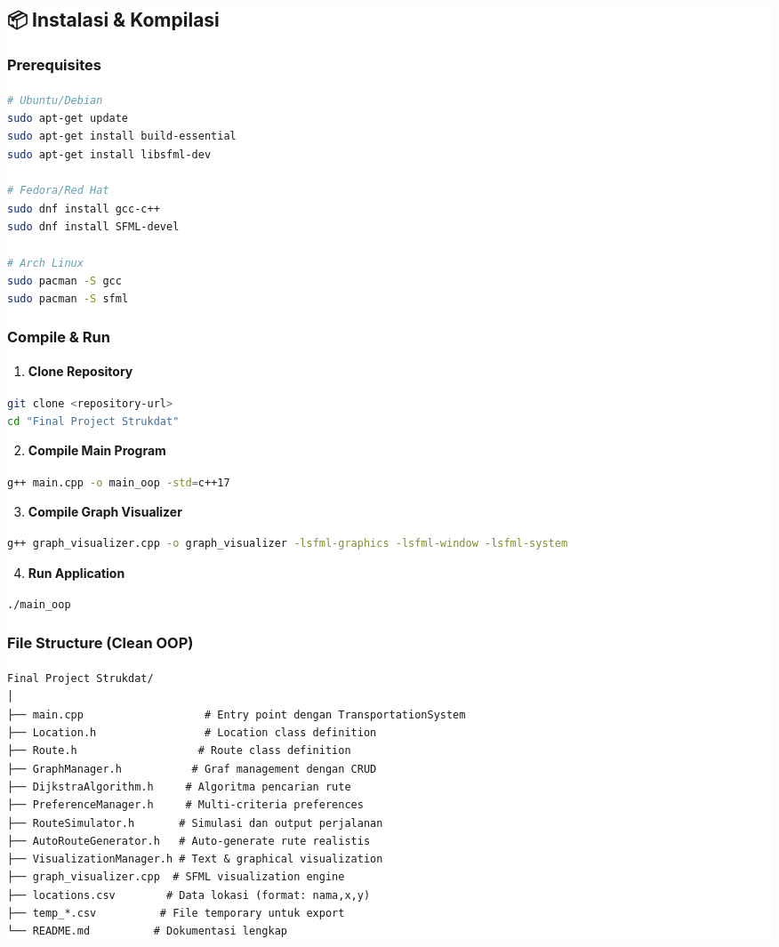 ## 📦 Instalasi & Kompilasi

### **Prerequisites**
```bash
# Ubuntu/Debian
sudo apt-get update
sudo apt-get install build-essential
sudo apt-get install libsfml-dev

# Fedora/Red Hat
sudo dnf install gcc-c++
sudo dnf install SFML-devel

# Arch Linux
sudo pacman -S gcc
sudo pacman -S sfml
```

### **Compile & Run**

1. **Clone Repository**
```bash
git clone <repository-url>
cd "Final Project Strukdat"
```

2. **Compile Main Program**
```bash
g++ main.cpp -o main_oop -std=c++17
```

3. **Compile Graph Visualizer**
```bash
g++ graph_visualizer.cpp -o graph_visualizer -lsfml-graphics -lsfml-window -lsfml-system
```

4. **Run Application**
```bash
./main_oop
```

### **File Structure (Clean OOP)**
```
Final Project Strukdat/
│
├── main.cpp                   # Entry point dengan TransportationSystem
├── Location.h                 # Location class definition
├── Route.h                   # Route class definition  
├── GraphManager.h           # Graf management dengan CRUD
├── DijkstraAlgorithm.h     # Algoritma pencarian rute
├── PreferenceManager.h     # Multi-criteria preferences
├── RouteSimulator.h       # Simulasi dan output perjalanan
├── AutoRouteGenerator.h   # Auto-generate rute realistis
├── VisualizationManager.h # Text & graphical visualization
├── graph_visualizer.cpp  # SFML visualization engine
├── locations.csv        # Data lokasi (format: nama,x,y)
├── temp_*.csv          # File temporary untuk export
└── README.md          # Dokumentasi lengkap
```
